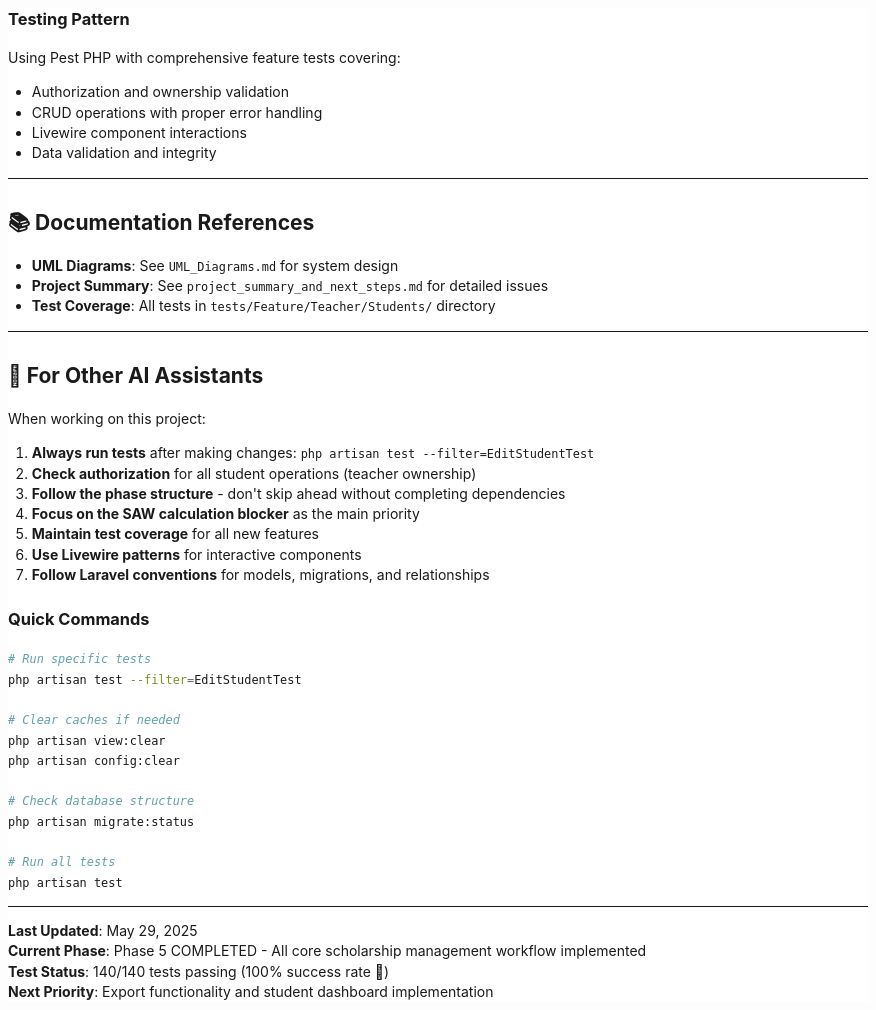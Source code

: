 ### Testing Pattern
Using Pest PHP with comprehensive feature tests covering:
- Authorization and ownership validation
- CRUD operations with proper error handling
- Livewire component interactions
- Data validation and integrity

---

## 📚 Documentation References

- **UML Diagrams**: See `UML_Diagrams.md` for system design
- **Project Summary**: See `project_summary_and_next_steps.md` for detailed issues
- **Test Coverage**: All tests in `tests/Feature/Teacher/Students/` directory

---

## 🤝 For Other AI Assistants

When working on this project:

1. **Always run tests** after making changes: `php artisan test --filter=EditStudentTest`
2. **Check authorization** for all student operations (teacher ownership)
3. **Follow the phase structure** - don't skip ahead without completing dependencies
4. **Focus on the SAW calculation blocker** as the main priority
5. **Maintain test coverage** for all new features
6. **Use Livewire patterns** for interactive components
7. **Follow Laravel conventions** for models, migrations, and relationships

### Quick Commands
```bash
# Run specific tests
php artisan test --filter=EditStudentTest

# Clear caches if needed
php artisan view:clear
php artisan config:clear

# Check database structure
php artisan migrate:status

# Run all tests
php artisan test
```

---

**Last Updated**: May 29, 2025  
**Current Phase**: Phase 5 COMPLETED - All core scholarship management workflow implemented  
**Test Status**: 140/140 tests passing (100% success rate 🎉)  
**Next Priority**: Export functionality and student dashboard implementation
